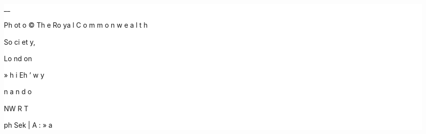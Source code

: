 __
 
Ph
ot
o 
© 
Th
e 
Ro
ya
l 
C
o
m
m
o
n
w
e
a
l
t
h
 
So
ci
et
y,
 
Lo
nd
on
 
    
  
» h 
i 
Eh 
’ 
w
y
 
n
a
n
d
o
 
NW 
R
T
 
ph 
Sek 
| 
A 
: 
» 
a
 